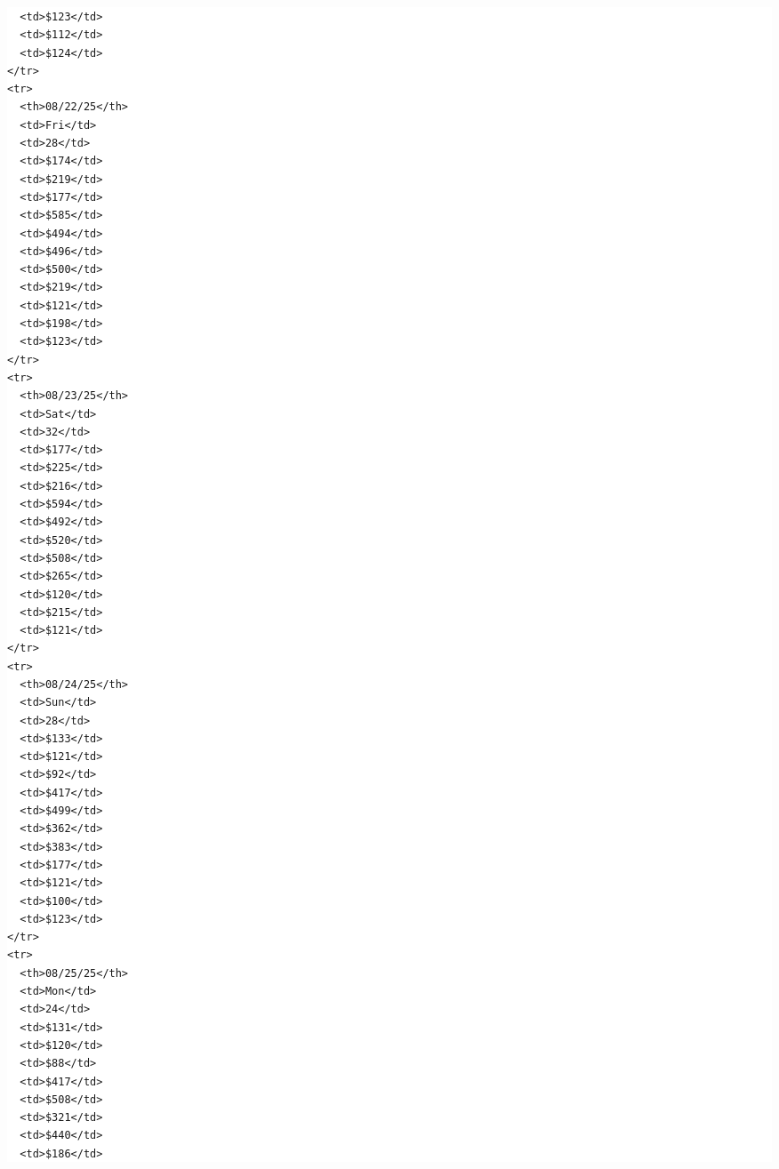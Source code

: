       <td>$123</td>
      <td>$112</td>
      <td>$124</td>
    </tr>
    <tr>
      <th>08/22/25</th>
      <td>Fri</td>
      <td>28</td>
      <td>$174</td>
      <td>$219</td>
      <td>$177</td>
      <td>$585</td>
      <td>$494</td>
      <td>$496</td>
      <td>$500</td>
      <td>$219</td>
      <td>$121</td>
      <td>$198</td>
      <td>$123</td>
    </tr>
    <tr>
      <th>08/23/25</th>
      <td>Sat</td>
      <td>32</td>
      <td>$177</td>
      <td>$225</td>
      <td>$216</td>
      <td>$594</td>
      <td>$492</td>
      <td>$520</td>
      <td>$508</td>
      <td>$265</td>
      <td>$120</td>
      <td>$215</td>
      <td>$121</td>
    </tr>
    <tr>
      <th>08/24/25</th>
      <td>Sun</td>
      <td>28</td>
      <td>$133</td>
      <td>$121</td>
      <td>$92</td>
      <td>$417</td>
      <td>$499</td>
      <td>$362</td>
      <td>$383</td>
      <td>$177</td>
      <td>$121</td>
      <td>$100</td>
      <td>$123</td>
    </tr>
    <tr>
      <th>08/25/25</th>
      <td>Mon</td>
      <td>24</td>
      <td>$131</td>
      <td>$120</td>
      <td>$88</td>
      <td>$417</td>
      <td>$508</td>
      <td>$321</td>
      <td>$440</td>
      <td>$186</td>